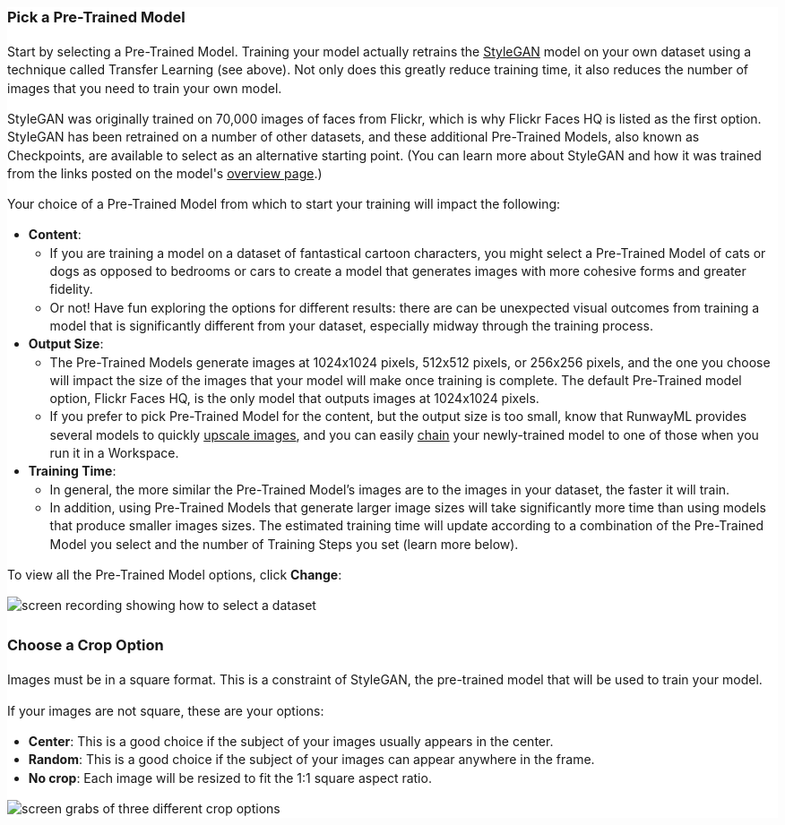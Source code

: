 ### Pick a Pre-Trained Model
Start by selecting a Pre-Trained Model. Training your model actually retrains the [StyleGAN](https://open-app.runwayml.com/?model=runway/StyleGAN) model on your own dataset using a technique called Transfer Learning (see above). Not only does this greatly reduce training time, it also reduces the number of images that you need to train your own model. 

StyleGAN was originally trained on 70,000 images of faces from Flickr, which is why Flickr Faces HQ is listed as the first option. StyleGAN has been retrained on a number of other datasets, and these additional Pre-Trained Models, also known as Checkpoints, are available to select as an alternative starting point. (You can learn more about StyleGAN and how it was trained from the links posted on the model's [overview page](https://open-app.runwayml.com/?model=runway/StyleGAN).)


Your choice of a Pre-Trained Model from which to start your training will impact the following:
* **Content**: 
    * If you are training a model on a dataset of fantastical cartoon characters, you might select a Pre-Trained Model of cats or dogs as opposed to bedrooms or cars to create a model that generates images with more cohesive forms and greater fidelity. 
    * Or not! Have fun exploring the options for different results: there are can be unexpected visual outcomes from training a model that is significantly different from your dataset, especially midway through the training process.
* **Output Size**: 
    * The Pre-Trained Models generate images at 1024x1024 pixels, 512x512 pixels, or 256x256 pixels, and the one you choose will impact the size of the images that your model will make once training is complete. The default Pre-Trained model option, Flickr Faces HQ, is the only model that outputs images at 1024x1024 pixels. 
    * If you prefer to pick Pre-Trained Model for the content, but the output size is too small, know that RunwayML provides several models to quickly [upscale images](create/transform?id=upscale-images), and you can easily [chain](how-to/chain-models-together) your newly-trained model to one of those when you run it in a Workspace.
* **Training Time**: 
    * In general, the more similar the Pre-Trained Model’s images are to the images in your dataset, the faster it will train. 
    * In addition, using Pre-Trained Models that generate larger image sizes will take significantly more time than using models that produce smaller images sizes. The estimated training time will update according to a combination of the Pre-Trained Model you select and the number of Training Steps you set (learn more below). 
    
To view all the Pre-Trained Model options, click **Change**:

<img src="assets/images/create/train-models/setPreTrainedModel.gif" alt="screen recording showing how to select a dataset">

### Choose a Crop Option 
Images must be in a square format. This is a constraint of StyleGAN, the pre-trained model that will be used to train your model.

If your images are not square, these are your options:
* **Center**: This is a good choice if the subject of your images usually appears in the center.
* **Random**: This is a good choice if the subject of your images can appear anywhere in the frame.
* **No crop**: Each image will be resized to fit the 1:1 square aspect ratio. 

<img src="assets/images/create/train-models/cropOptions.jpg" alt="screen grabs of three different crop options">

